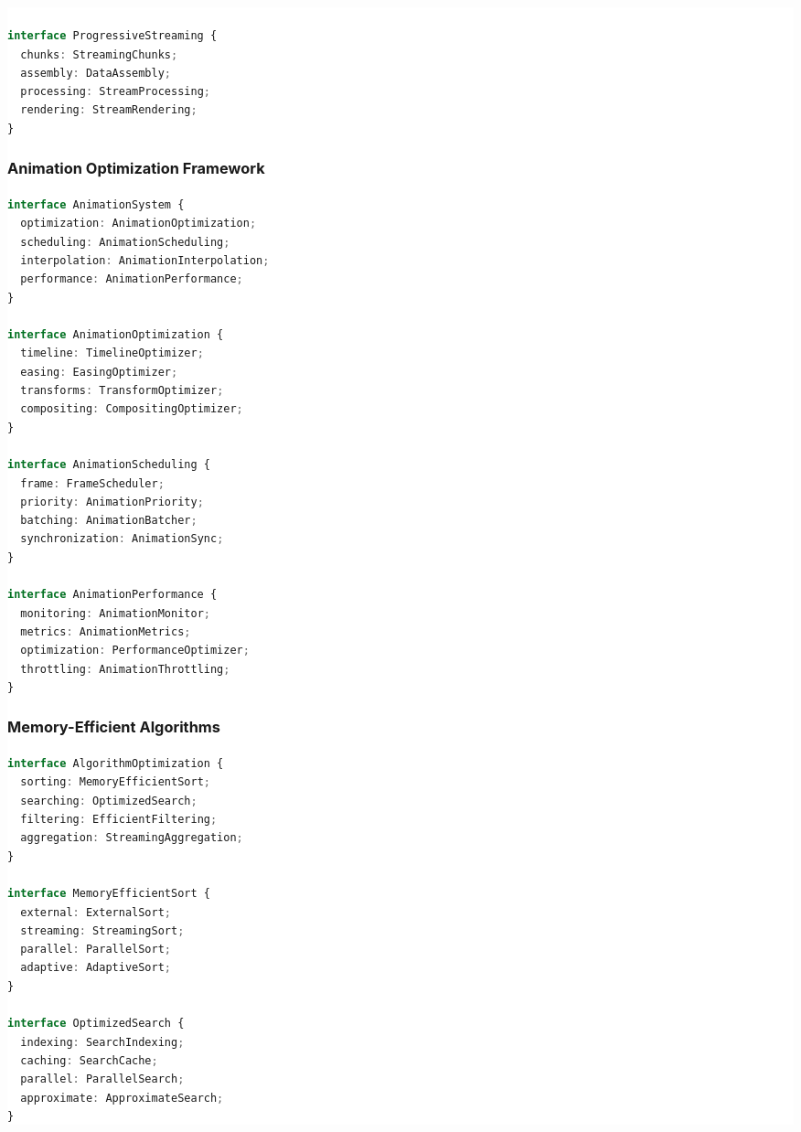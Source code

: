 ```typescript

interface ProgressiveStreaming {
  chunks: StreamingChunks;
  assembly: DataAssembly;
  processing: StreamProcessing;
  rendering: StreamRendering;
}
```

### Animation Optimization Framework
```typescript
interface AnimationSystem {
  optimization: AnimationOptimization;
  scheduling: AnimationScheduling;
  interpolation: AnimationInterpolation;
  performance: AnimationPerformance;
}

interface AnimationOptimization {
  timeline: TimelineOptimizer;
  easing: EasingOptimizer;
  transforms: TransformOptimizer;
  compositing: CompositingOptimizer;
}

interface AnimationScheduling {
  frame: FrameScheduler;
  priority: AnimationPriority;
  batching: AnimationBatcher;
  synchronization: AnimationSync;
}

interface AnimationPerformance {
  monitoring: AnimationMonitor;
  metrics: AnimationMetrics;
  optimization: PerformanceOptimizer;
  throttling: AnimationThrottling;
}
```

### Memory-Efficient Algorithms
```typescript
interface AlgorithmOptimization {
  sorting: MemoryEfficientSort;
  searching: OptimizedSearch;
  filtering: EfficientFiltering;
  aggregation: StreamingAggregation;
}

interface MemoryEfficientSort {
  external: ExternalSort;
  streaming: StreamingSort;
  parallel: ParallelSort;
  adaptive: AdaptiveSort;
}

interface OptimizedSearch {
  indexing: SearchIndexing;
  caching: SearchCache;
  parallel: ParallelSearch;
  approximate: ApproximateSearch;
}

```